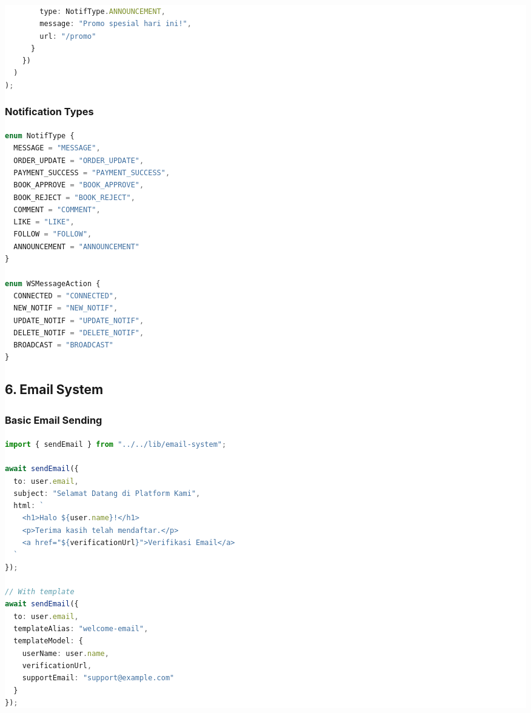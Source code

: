 ```typescript
        type: NotifType.ANNOUNCEMENT,
        message: "Promo spesial hari ini!",
        url: "/promo"
      }
    })
  )
);
```

### Notification Types

```typescript
enum NotifType {
  MESSAGE = "MESSAGE",
  ORDER_UPDATE = "ORDER_UPDATE",
  PAYMENT_SUCCESS = "PAYMENT_SUCCESS",
  BOOK_APPROVE = "BOOK_APPROVE",
  BOOK_REJECT = "BOOK_REJECT",
  COMMENT = "COMMENT",
  LIKE = "LIKE",
  FOLLOW = "FOLLOW",
  ANNOUNCEMENT = "ANNOUNCEMENT"
}

enum WSMessageAction {
  CONNECTED = "CONNECTED",
  NEW_NOTIF = "NEW_NOTIF",
  UPDATE_NOTIF = "UPDATE_NOTIF",
  DELETE_NOTIF = "DELETE_NOTIF",
  BROADCAST = "BROADCAST"
}
```

## 6. Email System

### Basic Email Sending

```typescript
import { sendEmail } from "../../lib/email-system";

await sendEmail({
  to: user.email,
  subject: "Selamat Datang di Platform Kami",
  html: `
    <h1>Halo ${user.name}!</h1>
    <p>Terima kasih telah mendaftar.</p>
    <a href="${verificationUrl}">Verifikasi Email</a>
  `
});

// With template
await sendEmail({
  to: user.email,
  templateAlias: "welcome-email",
  templateModel: {
    userName: user.name,
    verificationUrl,
    supportEmail: "support@example.com"
  }
});
```
